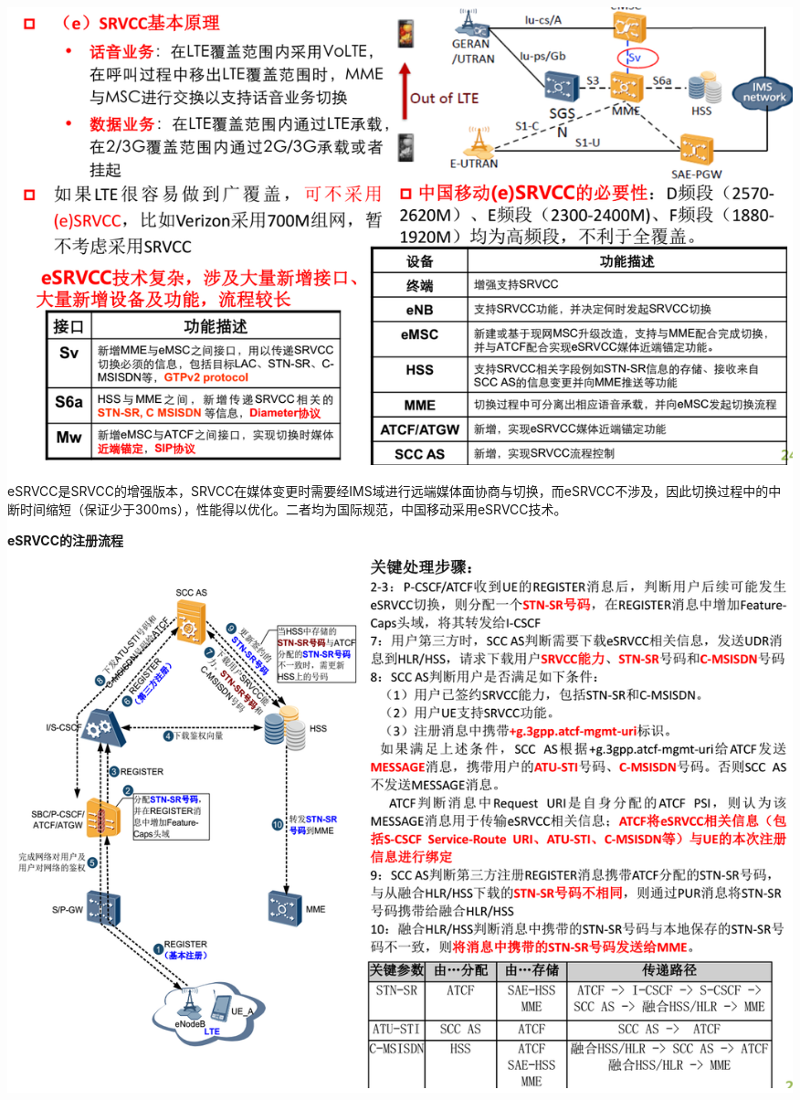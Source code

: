 ![image-20200531095123526](VoLTE读书笔记.assets/image-20200531095123526.png)

eSRVCC是SRVCC的增强版本，SRVCC在媒体变更时需要经IMS域进行远端媒体面协商与切换，而eSRVCC不涉及，因此切换过程中的中断时间缩短（保证少于300ms），性能得以优化。二者均为国际规范，中国移动采用eSRVCC技术。

**eSRVCC的注册流程**
![image-20200531095152481](VoLTE读书笔记.assets/image-20200531095152481.png)
